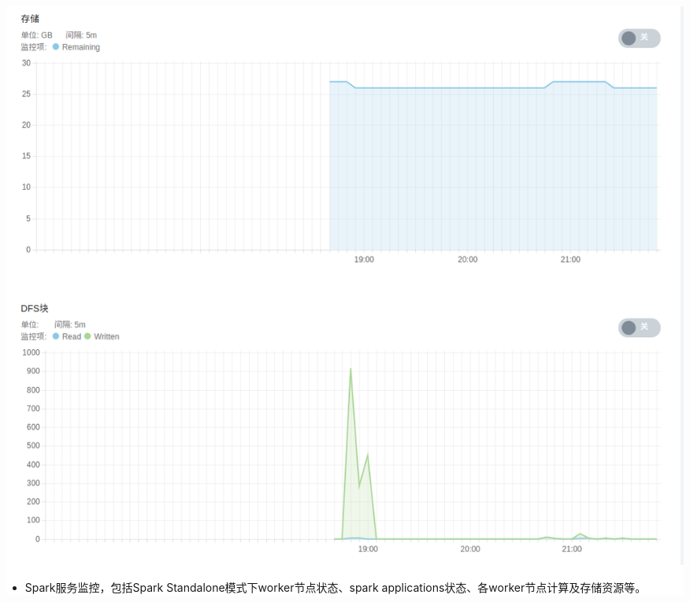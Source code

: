 ![HDFS](../../images/SparkMR/slave-storage.png)

- Spark服务监控，包括Spark Standalone模式下worker节点状态、spark applications状态、各worker节点计算及存储资源等。

